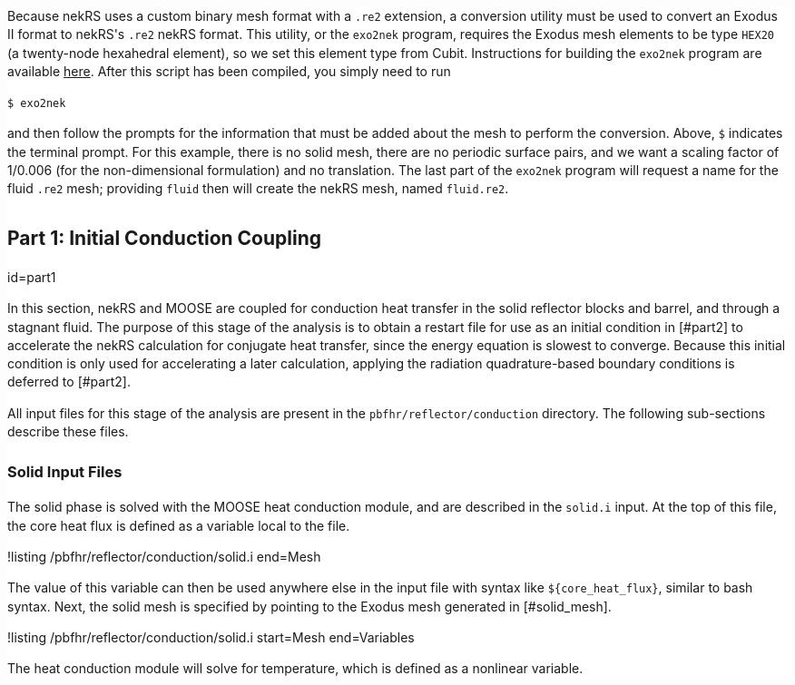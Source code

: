 Because nekRS uses a custom binary mesh format with a `.re2` extension, a conversion utility
must be used to convert an Exodus II format to nekRS's `.re2` nekRS format. This utility, or the `exo2nek` program,
requires the Exodus mesh elements to be type `HEX20` (a twenty-node hexahedral element),
so we set this element type from Cubit. Instructions for building
the `exo2nek` program are available [here](https://nekrsdoc.readthedocs.io/en/latest/detailed_usage.html).
After this script has been compiled, you simply need to run

```
$ exo2nek
```

and then follow the prompts for the information that must be added about the mesh
to perform the conversion. Above, `$` indicates the terminal prompt.
For this example, there is no solid mesh, there are no periodic surface pairs,
and we want a scaling factor of $1/0.006$ (for the non-dimensional formulation)
and no translation. The last part of the `exo2nek` program will request
a name for the fluid `.re2` mesh; providing `fluid` then will create the nekRS
mesh, named `fluid.re2`.

## Part 1: Initial Conduction Coupling
  id=part1

In this section, nekRS and MOOSE are coupled for conduction heat transfer in the solid reflector
blocks and barrel, and through a stagnant fluid. The purpose of this stage of
the analysis is to obtain a restart file for use as an initial condition in [#part2] to accelerate the nekRS
calculation for conjugate heat transfer, since the energy equation is slowest to converge.
Because this initial condition is only used for
accelerating a later calculation, applying the radiation quadrature-based boundary conditions
is deferred to [#part2].

All input files for this stage of the analysis are present in the
`pbfhr/reflector/conduction` directory. The following sub-sections describe these files.

### Solid Input Files

The solid phase is solved with the MOOSE heat conduction module, and are described in the `solid.i` input.
At the top of this file, the core heat flux is defined as a variable local to the file.

!listing /pbfhr/reflector/conduction/solid.i
  end=Mesh

The value of this variable can then be used anywhere else in the input file
with syntax like `${core_heat_flux}`, similar to bash syntax. Next, the solid mesh is
specified by pointing to the Exodus mesh generated in [#solid_mesh].

!listing /pbfhr/reflector/conduction/solid.i
  start=Mesh
  end=Variables

The heat conduction module will solve for temperature, which is defined as a nonlinear
variable.
